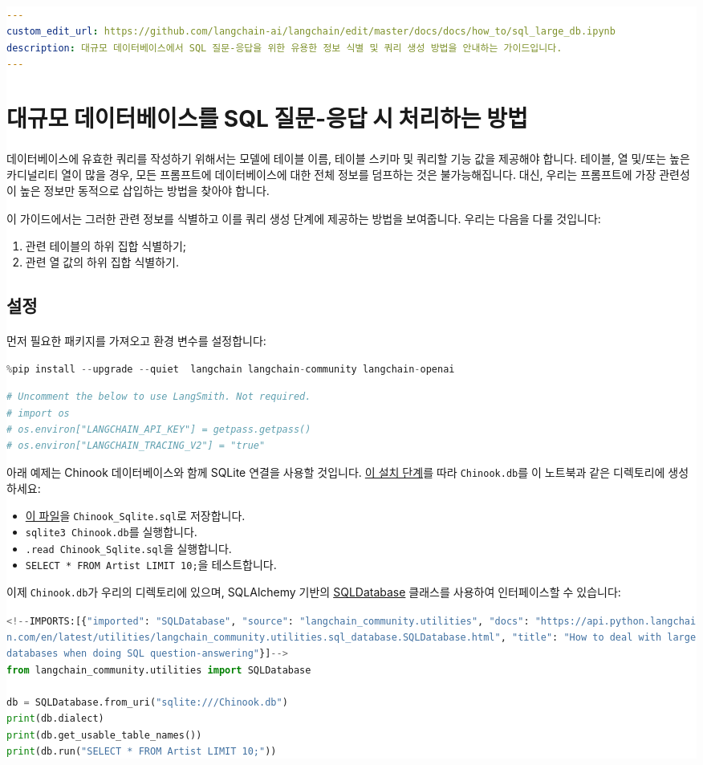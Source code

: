 ```yaml
---
custom_edit_url: https://github.com/langchain-ai/langchain/edit/master/docs/docs/how_to/sql_large_db.ipynb
description: 대규모 데이터베이스에서 SQL 질문-응답을 위한 유용한 정보 식별 및 쿼리 생성 방법을 안내하는 가이드입니다.
---
```


# 대규모 데이터베이스를 SQL 질문-응답 시 처리하는 방법

데이터베이스에 유효한 쿼리를 작성하기 위해서는 모델에 테이블 이름, 테이블 스키마 및 쿼리할 기능 값을 제공해야 합니다. 테이블, 열 및/또는 높은 카디널리티 열이 많을 경우, 모든 프롬프트에 데이터베이스에 대한 전체 정보를 덤프하는 것은 불가능해집니다. 대신, 우리는 프롬프트에 가장 관련성이 높은 정보만 동적으로 삽입하는 방법을 찾아야 합니다.

이 가이드에서는 그러한 관련 정보를 식별하고 이를 쿼리 생성 단계에 제공하는 방법을 보여줍니다. 우리는 다음을 다룰 것입니다:

1. 관련 테이블의 하위 집합 식별하기;
2. 관련 열 값의 하위 집합 식별하기.

## 설정

먼저 필요한 패키지를 가져오고 환경 변수를 설정합니다:

```python
%pip install --upgrade --quiet  langchain langchain-community langchain-openai
```


```python
# Uncomment the below to use LangSmith. Not required.
# import os
# os.environ["LANGCHAIN_API_KEY"] = getpass.getpass()
# os.environ["LANGCHAIN_TRACING_V2"] = "true"
```


아래 예제는 Chinook 데이터베이스와 함께 SQLite 연결을 사용할 것입니다. [이 설치 단계](https://database.guide/2-sample-databases-sqlite/)를 따라 `Chinook.db`를 이 노트북과 같은 디렉토리에 생성하세요:

* [이 파일](https://raw.githubusercontent.com/lerocha/chinook-database/master/ChinookDatabase/DataSources/Chinook_Sqlite.sql)을 `Chinook_Sqlite.sql`로 저장합니다.
* `sqlite3 Chinook.db`를 실행합니다.
* `.read Chinook_Sqlite.sql`을 실행합니다.
* `SELECT * FROM Artist LIMIT 10;`을 테스트합니다.

이제 `Chinook.db`가 우리의 디렉토리에 있으며, SQLAlchemy 기반의 [SQLDatabase](https://api.python.langchain.com/en/latest/utilities/langchain_community.utilities.sql_database.SQLDatabase.html) 클래스를 사용하여 인터페이스할 수 있습니다:

```python
<!--IMPORTS:[{"imported": "SQLDatabase", "source": "langchain_community.utilities", "docs": "https://api.python.langchain.com/en/latest/utilities/langchain_community.utilities.sql_database.SQLDatabase.html", "title": "How to deal with large databases when doing SQL question-answering"}]-->
from langchain_community.utilities import SQLDatabase

db = SQLDatabase.from_uri("sqlite:///Chinook.db")
print(db.dialect)
print(db.get_usable_table_names())
print(db.run("SELECT * FROM Artist LIMIT 10;"))
```
